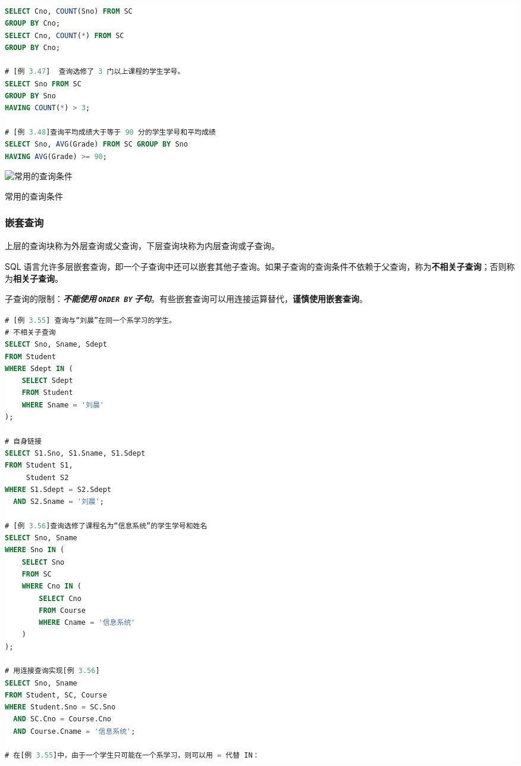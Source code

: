 ```sql
SELECT Cno, COUNT(Sno) FROM SC
GROUP BY Cno;
SELECT Cno, COUNT(*) FROM SC
GROUP BY Cno;

# [例 3.47]  查询选修了 3 门以上课程的学生学号。
SELECT Sno FROM SC
GROUP BY Sno
HAVING COUNT(*) > 3;

# [例 3.48]查询平均成绩大于等于 90 分的学生学号和平均成绩
SELECT Sno, AVG(Grade) FROM SC GROUP BY Sno
HAVING AVG(Grade) >= 90;
```

![常用的查询条件](https://eaglebear2002.github.io/2022Spring-%E6%95%B0%E6%8D%AE%E5%BA%93%E7%B3%BB%E7%BB%9F%E6%A6%82%E8%AE%BA/%E6%95%B0%E6%8D%AE%E5%BA%93%E7%B3%BB%E7%BB%9F%E6%A6%82%E8%AE%BA-03-%E5%85%B3%E7%B3%BB%E6%95%B0%E6%8D%AE%E5%BA%93%E6%A0%87%E5%87%86%E8%AF%AD%E8%A8%80%20SQL/image-20220613210755589.png)

常用的查询条件

### 嵌套查询

上层的查询块称为外层查询或父查询，下层查询块称为内层查询或子查询。

SQL 语言允许多层嵌套查询，即一个子查询中还可以嵌套其他子查询。如果子查询的查询条件不依赖于父查询，称为**不相关子查询**；否则称为**相关子查询**。

子查询的限制：***不能使用 `ORDER BY` 子句***。有些嵌套查询可以用连接运算替代，**谨慎使用嵌套查询**。

```sql
# [例 3.55] 查询与“刘晨”在同一个系学习的学生。
# 不相关子查询
SELECT Sno, Sname, Sdept
FROM Student
WHERE Sdept IN (
    SELECT Sdept
    FROM Student
    WHERE Sname = '刘晨'
);

# 自身链接
SELECT S1.Sno, S1.Sname, S1.Sdept
FROM Student S1,
     Student S2
WHERE S1.Sdept = S2.Sdept
  AND S2.Sname = '刘晨';

# [例 3.56]查询选修了课程名为“信息系统”的学生学号和姓名
SELECT Sno, Sname
WHERE Sno IN (
    SELECT Sno
    FROM SC
    WHERE Cno IN (
        SELECT Cno
        FROM Course
        WHERE Cname = '信息系统'
    )
);

# 用连接查询实现[例 3.56]
SELECT Sno, Sname
FROM Student, SC, Course
WHERE Student.Sno = SC.Sno
  AND SC.Cno = Course.Cno
  AND Course.Cname = '信息系统';

# 在[例 3.55]中，由于一个学生只可能在一个系学习，则可以用 = 代替 IN：
```